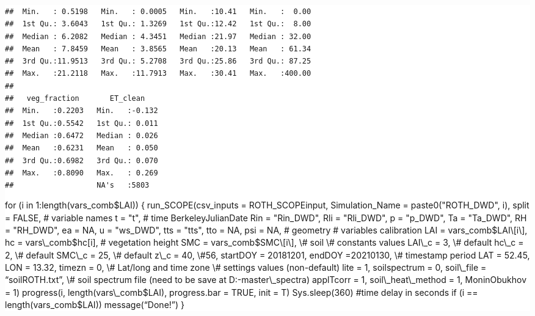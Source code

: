     ##  Min.   : 0.5198   Min.   : 0.0005   Min.   :10.41   Min.   :  0.00  
    ##  1st Qu.: 3.6043   1st Qu.: 1.3269   1st Qu.:12.42   1st Qu.:  8.00  
    ##  Median : 6.2082   Median : 4.3451   Median :21.97   Median : 32.00  
    ##  Mean   : 7.8459   Mean   : 3.8565   Mean   :20.13   Mean   : 61.34  
    ##  3rd Qu.:11.9513   3rd Qu.: 5.2708   3rd Qu.:25.86   3rd Qu.: 87.25  
    ##  Max.   :21.2118   Max.   :11.7913   Max.   :30.41   Max.   :400.00  
    ##                                                                      
    ##   veg_fraction       ET_clean     
    ##  Min.   :0.2203   Min.   :-0.132  
    ##  1st Qu.:0.5542   1st Qu.: 0.011  
    ##  Median :0.6472   Median : 0.026  
    ##  Mean   :0.6231   Mean   : 0.050  
    ##  3rd Qu.:0.6982   3rd Qu.: 0.070  
    ##  Max.   :0.8090   Max.   : 0.269  
    ##                   NA's   :5803

for (i in
1:length(vars\_comb$LAI)) {  run\_SCOPE(csv\_inputs = ROTH\_SCOPEinput,  Simulation\_Name = paste0("ROTH\_DWD", i),  split = FALSE,  \# variable names  t = "t", \# time BerkeleyJulianDate  Rin = "Rin\_DWD", Rli = "Rli\_DWD",  p = "p\_DWD", Ta = "Ta\_DWD", RH = "RH\_DWD", ea = NA,  u = "ws\_DWD", tts = "tts", tto = NA, psi = NA, \# geometry  \# variables calibration  LAI = vars\_comb$LAI\[i\],
hc =
vars\_comb$hc\[i\], \# vegetation height  SMC = vars\_comb$SMC\[i\], \#
soil \# constants values LAI\_c = 3, \# default hc\_c = 2, \# default
SMC\_c = 25, \# default z\_c = 40, \#56, startDOY = 20181201, endDOY
=20210130, \# timestamp period LAT = 52.45, LON = 13.32, timezn = 0, \#
Lat/long and time zone \# settings values (non-default) lite = 1,
soilspectrum = 0, soil\_file = “soilROTH.txt”, \# soil spectrum file
(need to be save at D:-master\_spectra) applTcorr = 1,
soil\_heat\_method = 1, MoninObukhov = 1) progress(i,
length(vars\_comb$LAI), progress.bar = TRUE, init = T)  Sys.sleep(360) \#time delay in seconds  if (i == length(vars\_comb$LAI))
message(“Done!”) }
